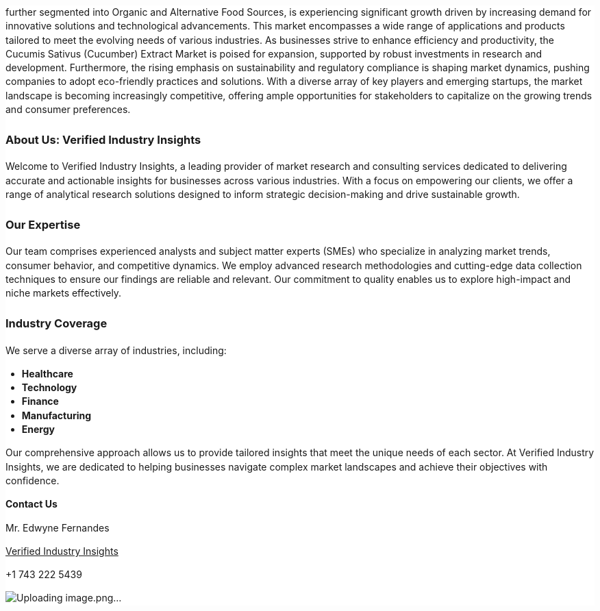 further segmented into Organic and Alternative Food Sources, is experiencing significant growth driven by increasing demand for innovative solutions and technological advancements. This market encompasses a wide range of applications and products tailored to meet the evolving needs of various industries. As businesses strive to enhance efficiency and productivity, the Cucumis Sativus (Cucumber) Extract Market is poised for expansion, supported by robust investments in research and development. Furthermore, the rising emphasis on sustainability and regulatory compliance is shaping market dynamics, pushing companies to adopt eco-friendly practices and solutions. With a diverse array of key players and emerging startups, the market landscape is becoming increasingly competitive, offering ample opportunities for stakeholders to capitalize on the growing trends and consumer preferences.</p><h3>About Us: Verified Industry Insights</h3><p>Welcome to Verified Industry Insights, a leading provider of market research and consulting services dedicated to delivering accurate and actionable insights for businesses across various industries. With a focus on empowering our clients, we offer a range of analytical research solutions designed to inform strategic decision-making and drive sustainable growth.</p><h3>Our Expertise</h3><p>Our team comprises experienced analysts and subject matter experts (SMEs) who specialize in analyzing market trends, consumer behavior, and competitive dynamics. We employ advanced research methodologies and cutting-edge data collection techniques to ensure our findings are reliable and relevant. Our commitment to quality enables us to explore high-impact and niche markets effectively.</p><h3>Industry Coverage</h3><p>We serve a diverse array of industries, including:</p><ul><li><strong>Healthcare</strong></li><li><strong>Technology</strong></li><li><strong>Finance</strong></li><li><strong>Manufacturing</strong></li><li><strong>Energy</strong></li></ul><p>Our comprehensive approach allows us to provide tailored insights that meet the unique needs of each sector. At Verified Industry Insights, we are dedicated to helping businesses navigate complex market landscapes and achieve their objectives with confidence.</p><p><strong>Contact Us</strong></p><p>Mr. Edwyne Fernandes</p><p><a href="https://www.verifiedindustryinsights.com/">Verified Industry Insights</a></p><p>+1 743 222 5439</p>
![Uploading image.png…]()

